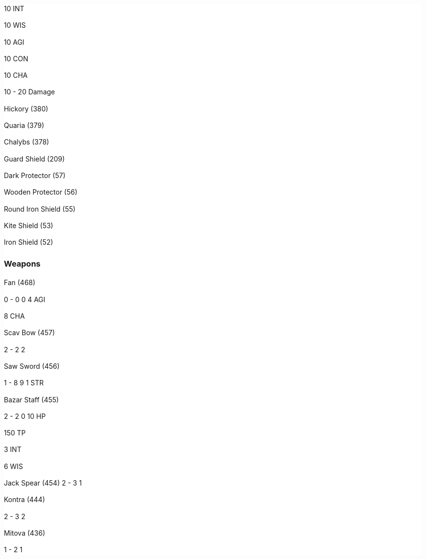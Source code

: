 10 INT

10 WIS

10 AGI

10 CON

10 CHA

10 - 20 Damage

Hickory (380)

Quaria (379)

Chalybs (378)

Guard Shield (209)

Dark Protector (57)

Wooden Protector (56)

Round Iron Shield (55)

Kite Shield (53)

Iron Shield (52)

### Weapons

Fan (468)

0 - 0 0 4 AGI

8 CHA

Scav Bow (457)

2 - 2 2

Saw Sword (456)

1 - 8 9 1 STR

Bazar Staff (455)

2 - 2 0 10 HP

150 TP

3 INT

6 WIS

Jack Spear (454) 2 - 3 1

Kontra (444)

2 - 3 2

Mitova (436)

1 - 2 1
